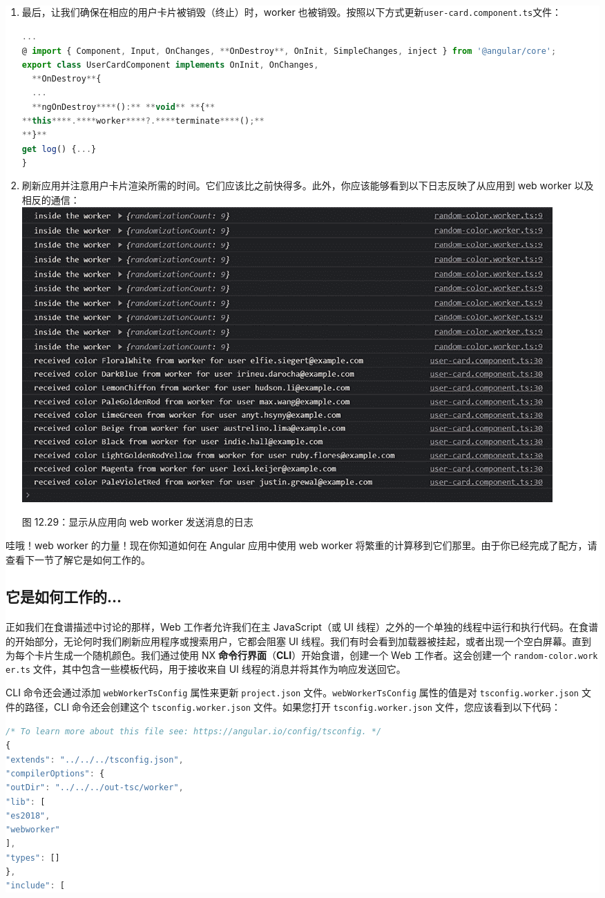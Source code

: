 1.  最后，让我们确保在相应的用户卡片被销毁（终止）时，worker 也被销毁。按照以下方式更新`user-card.component.ts`文件：

    ```js
    ...
    @ import { Component, Input, OnChanges, **OnDestroy**, OnInit, SimpleChanges, inject } from '@angular/core';
    export class UserCardComponent implements OnInit, OnChanges,
      **OnDestroy**{
      ...
      **ngOnDestroy****():** **void** **{**
    **this****.****worker****?.****terminate****();**
    **}**
    get log() {...}
    } 
    ```

1.  刷新应用并注意用户卡片渲染所需的时间。它们应该比之前快得多。此外，你应该能够看到以下日志反映了从应用到 web worker 以及相反的通信：![img/B18469_12_29.png](img/B18469_12_29.png)

    图 12.29：显示从应用向 web worker 发送消息的日志

哇哦！web worker 的力量！现在你知道如何在 Angular 应用中使用 web worker 将繁重的计算移到它们那里。由于你已经完成了配方，请查看下一节了解它是如何工作的。

## 它是如何工作的…

正如我们在食谱描述中讨论的那样，Web 工作者允许我们在主 JavaScript（或 UI 线程）之外的一个单独的线程中运行和执行代码。在食谱的开始部分，无论何时我们刷新应用程序或搜索用户，它都会阻塞 UI 线程。我们有时会看到加载器被挂起，或者出现一个空白屏幕。直到为每个卡片生成一个随机颜色。我们通过使用 NX **命令行界面**（**CLI**）开始食谱，创建一个 Web 工作者。这会创建一个 `random-color.worker.ts` 文件，其中包含一些模板代码，用于接收来自 UI 线程的消息并将其作为响应发送回它。

CLI 命令还会通过添加 `webWorkerTsConfig` 属性来更新 `project.json` 文件。`webWorkerTsConfig` 属性的值是对 `tsconfig.worker.json` 文件的路径，CLI 命令还会创建这个 `tsconfig.worker.json` 文件。如果您打开 `tsconfig.worker.json` 文件，您应该看到以下代码：

```js
/* To learn more about this file see: https://angular.io/config/tsconfig. */
{
"extends": "../../../tsconfig.json",
"compilerOptions": {
"outDir": "../../../out-tsc/worker",
"lib": [
"es2018",
"webworker"
],
"types": []
},
"include": [
```
